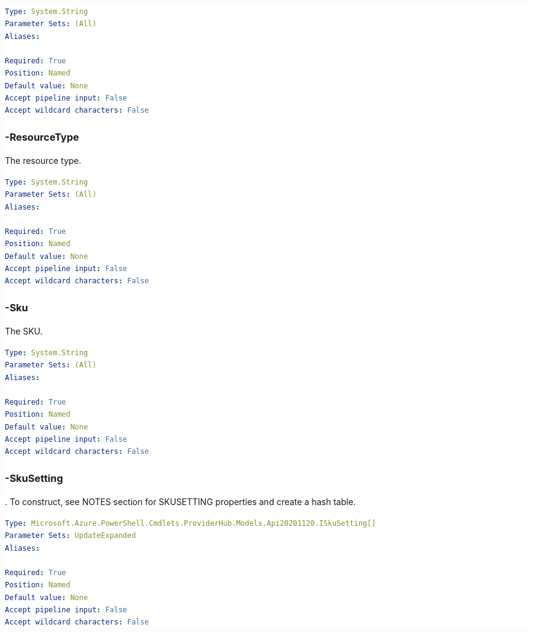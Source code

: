 ```yaml
Type: System.String
Parameter Sets: (All)
Aliases:

Required: True
Position: Named
Default value: None
Accept pipeline input: False
Accept wildcard characters: False
```

### -ResourceType
The resource type.

```yaml
Type: System.String
Parameter Sets: (All)
Aliases:

Required: True
Position: Named
Default value: None
Accept pipeline input: False
Accept wildcard characters: False
```

### -Sku
The SKU.

```yaml
Type: System.String
Parameter Sets: (All)
Aliases:

Required: True
Position: Named
Default value: None
Accept pipeline input: False
Accept wildcard characters: False
```

### -SkuSetting
.
To construct, see NOTES section for SKUSETTING properties and create a hash table.

```yaml
Type: Microsoft.Azure.PowerShell.Cmdlets.ProviderHub.Models.Api20201120.ISkuSetting[]
Parameter Sets: UpdateExpanded
Aliases:

Required: True
Position: Named
Default value: None
Accept pipeline input: False
Accept wildcard characters: False
```
